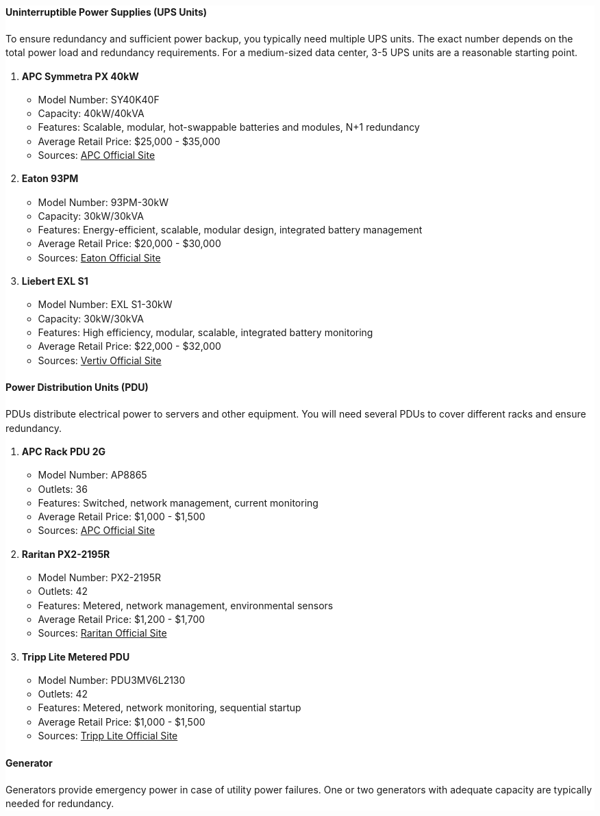 #### Uninterruptible Power Supplies (UPS Units)
To ensure redundancy and sufficient power backup, you typically need multiple UPS units. The exact number depends on the total power load and redundancy requirements. For a medium-sized data center, 3-5 UPS units are a reasonable starting point.

1. **APC Symmetra PX 40kW**
    - Model Number: SY40K40F
    - Capacity: 40kW/40kVA
    - Features: Scalable, modular, hot-swappable batteries and modules, N+1 redundancy
    - Average Retail Price: $25,000 - $35,000
    - Sources: [APC Official Site](http://www.apc.com)

2. **Eaton 93PM**
    - Model Number: 93PM-30kW
    - Capacity: 30kW/30kVA
    - Features: Energy-efficient, scalable, modular design, integrated battery management
    - Average Retail Price: $20,000 - $30,000
    - Sources: [Eaton Official Site](http://www.eaton.com)

3. **Liebert EXL S1**
    - Model Number: EXL S1-30kW
    - Capacity: 30kW/30kVA
    - Features: High efficiency, modular, scalable, integrated battery monitoring
    - Average Retail Price: $22,000 - $32,000
    - Sources: [Vertiv Official Site](http://www.vertiv.com)

#### Power Distribution Units (PDU)
PDUs distribute electrical power to servers and other equipment. You will need several PDUs to cover different racks and ensure redundancy.

1. **APC Rack PDU 2G**
    - Model Number: AP8865
    - Outlets: 36
    - Features: Switched, network management, current monitoring
    - Average Retail Price: $1,000 - $1,500
    - Sources: [APC Official Site](http://www.apc.com)

2. **Raritan PX2-2195R**
    - Model Number: PX2-2195R
    - Outlets: 42
    - Features: Metered, network management, environmental sensors
    - Average Retail Price: $1,200 - $1,700
    - Sources: [Raritan Official Site](http://www.raritan.com)

3. **Tripp Lite Metered PDU**
    - Model Number: PDU3MV6L2130
    - Outlets: 42
    - Features: Metered, network monitoring, sequential startup
    - Average Retail Price: $1,000 - $1,500
    - Sources: [Tripp Lite Official Site](http://www.tripplite.com)

#### Generator
Generators provide emergency power in case of utility power failures. One or two generators with adequate capacity are typically needed for redundancy.
